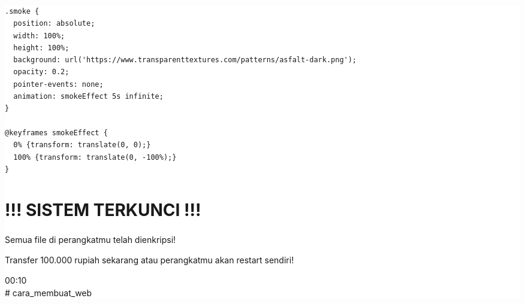     .smoke {
      position: absolute;
      width: 100%;
      height: 100%;
      background: url('https://www.transparenttextures.com/patterns/asfalt-dark.png');
      opacity: 0.2;
      pointer-events: none;
      animation: smokeEffect 5s infinite;
    }

    @keyframes smokeEffect {
      0% {transform: translate(0, 0);}
      100% {transform: translate(0, -100%);}
    }
  </style>
</head>
<body>
  <div class="smoke"></div>
  <h1>!!! SISTEM TERKUNCI !!!</h1>
  <p>Semua file di perangkatmu telah dienkripsi!</p>
  <p>Transfer 100.000 rupiah sekarang atau perangkatmu akan restart sendiri!</p>
  <div id="timer">00:10</div>

  <audio autoplay loop>
    <source src="https://www.soundjay.com/button/beep-10.wav" type="audio/wav">
  </audio>

  <script>
    let time = 10;
    const timer = document.getElementById('timer');

    function randomPopup() {
      const messages = [
        "PERINGATAN! Perangkatmu dalam bahaya!",
        "File sedang dienkripsi!",
        "Bayar jaminan 100.000 sekarang!",
        "Kesalahan sistem kritis!"
      ];
      if (Math.random() < 0.3) {
        alert(messages[Math.floor(Math.random() * messages.length)]);
      }
    }

    function updateTimer() {
      timer.textContent = `00:${time.toString().padStart(2, '0')}`;
      if (time > 0) {
        time--;
        randomPopup();
      } else {
        clearInterval(countdown);
        alert("Perangkatmu sekarang 'restart'! Santai bro 😎 – cuma prank kok");
      }
    }

    const countdown = setInterval(updateTimer, 1000);
  </script>
</body>
</html># cara_membuat_web
